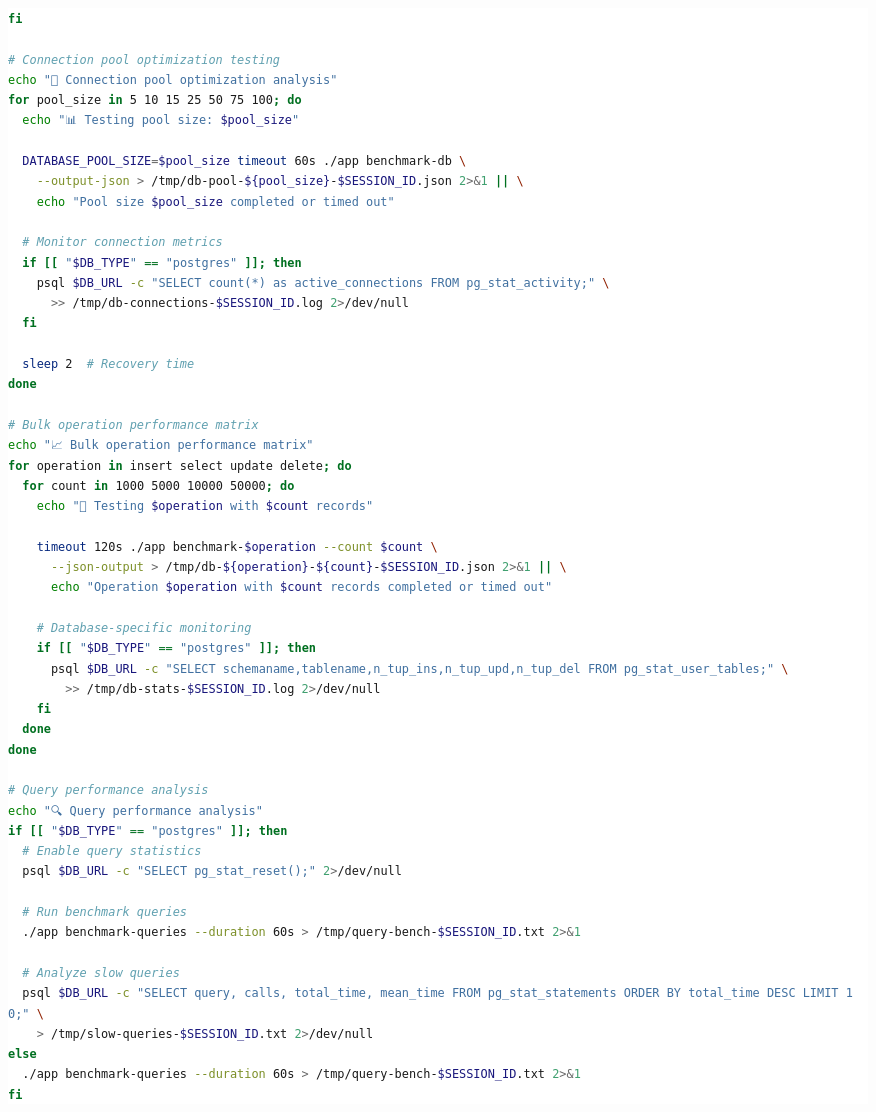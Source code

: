 ```bash
fi

# Connection pool optimization testing
echo "🔄 Connection pool optimization analysis"
for pool_size in 5 10 15 25 50 75 100; do
  echo "📊 Testing pool size: $pool_size"
  
  DATABASE_POOL_SIZE=$pool_size timeout 60s ./app benchmark-db \
    --output-json > /tmp/db-pool-${pool_size}-$SESSION_ID.json 2>&1 || \
    echo "Pool size $pool_size completed or timed out"
  
  # Monitor connection metrics
  if [[ "$DB_TYPE" == "postgres" ]]; then
    psql $DB_URL -c "SELECT count(*) as active_connections FROM pg_stat_activity;" \
      >> /tmp/db-connections-$SESSION_ID.log 2>/dev/null
  fi
  
  sleep 2  # Recovery time
done

# Bulk operation performance matrix
echo "📈 Bulk operation performance matrix"
for operation in insert select update delete; do
  for count in 1000 5000 10000 50000; do
    echo "🔄 Testing $operation with $count records"
    
    timeout 120s ./app benchmark-$operation --count $count \
      --json-output > /tmp/db-${operation}-${count}-$SESSION_ID.json 2>&1 || \
      echo "Operation $operation with $count records completed or timed out"
    
    # Database-specific monitoring
    if [[ "$DB_TYPE" == "postgres" ]]; then
      psql $DB_URL -c "SELECT schemaname,tablename,n_tup_ins,n_tup_upd,n_tup_del FROM pg_stat_user_tables;" \
        >> /tmp/db-stats-$SESSION_ID.log 2>/dev/null
    fi
  done
done

# Query performance analysis
echo "🔍 Query performance analysis"
if [[ "$DB_TYPE" == "postgres" ]]; then
  # Enable query statistics
  psql $DB_URL -c "SELECT pg_stat_reset();" 2>/dev/null
  
  # Run benchmark queries
  ./app benchmark-queries --duration 60s > /tmp/query-bench-$SESSION_ID.txt 2>&1
  
  # Analyze slow queries
  psql $DB_URL -c "SELECT query, calls, total_time, mean_time FROM pg_stat_statements ORDER BY total_time DESC LIMIT 10;" \
    > /tmp/slow-queries-$SESSION_ID.txt 2>/dev/null
else
  ./app benchmark-queries --duration 60s > /tmp/query-bench-$SESSION_ID.txt 2>&1
fi
```
